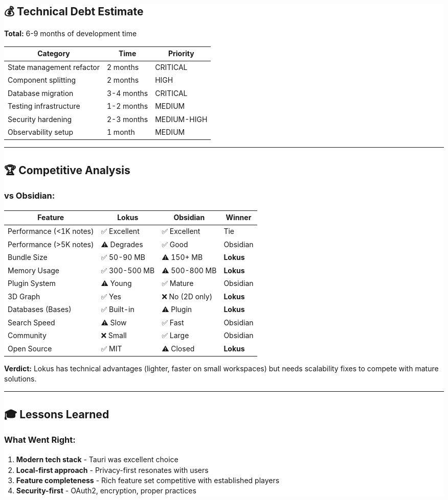 ## 💰 Technical Debt Estimate

**Total:** 6-9 months of development time

| Category | Time | Priority |
|----------|------|----------|
| State management refactor | 2 months | CRITICAL |
| Component splitting | 2 months | HIGH |
| Database migration | 3-4 months | CRITICAL |
| Testing infrastructure | 1-2 months | MEDIUM |
| Security hardening | 2-3 months | MEDIUM-HIGH |
| Observability setup | 1 month | MEDIUM |

---

## 🏆 Competitive Analysis

### vs Obsidian:
| Feature | Lokus | Obsidian | Winner |
|---------|-------|----------|--------|
| Performance (<1K notes) | ✅ Excellent | ✅ Excellent | Tie |
| Performance (>5K notes) | ⚠️ Degrades | ✅ Good | Obsidian |
| Bundle Size | ✅ 50-90 MB | ⚠️ 150+ MB | **Lokus** |
| Memory Usage | ✅ 300-500 MB | ⚠️ 500-800 MB | **Lokus** |
| Plugin System | ⚠️ Young | ✅ Mature | Obsidian |
| 3D Graph | ✅ Yes | ❌ No (2D only) | **Lokus** |
| Databases (Bases) | ✅ Built-in | ⚠️ Plugin | **Lokus** |
| Search Speed | ⚠️ Slow | ✅ Fast | Obsidian |
| Community | ❌ Small | ✅ Large | Obsidian |
| Open Source | ✅ MIT | ⚠️ Closed | **Lokus** |

**Verdict:** Lokus has technical advantages (lighter, faster on small workspaces) but needs scalability fixes to compete with mature solutions.

---

## 🎓 Lessons Learned

### What Went Right:
1. **Modern tech stack** - Tauri was excellent choice
2. **Local-first approach** - Privacy-first resonates with users
3. **Feature completeness** - Rich feature set competitive with established players
4. **Security-first** - OAuth2, encryption, proper practices
